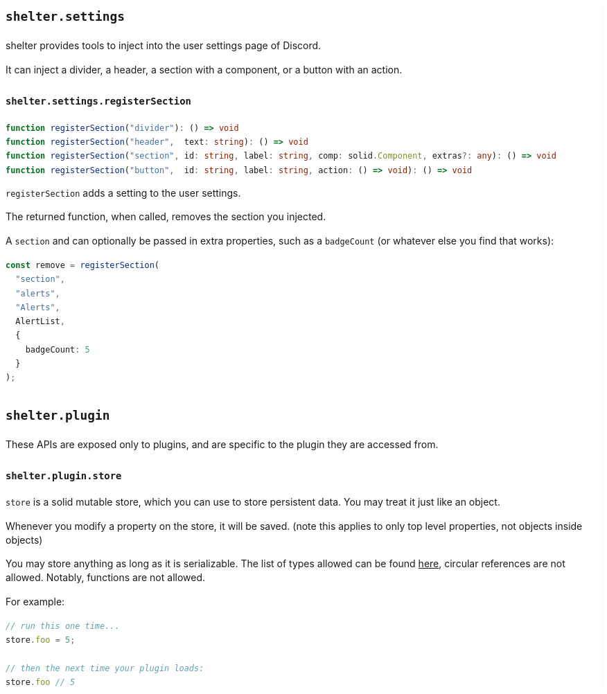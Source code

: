 ## `shelter.settings`

shelter provides tools to inject into the user settings page of Discord.

It can inject a divider, a header, a section with a component, or a button with an action.

### `shelter.settings.registerSection`

```ts
function registerSection("divider"): () => void
function registerSection("header",  text: string): () => void
function registerSection("section", id: string, label: string, comp: solid.Component, extras?: any): () => void
function registerSection("button",  id: string, label: string, action: () => void): () => void
```

`registerSection` adds a setting to the user settings.

The returned function, when called, removes the section you injected.

A `section` and can optionally be passed in extra properties, such as a `badgeCount` (or whatever else you find that works):

```ts
const remove = registerSection(
  "section",
  "alerts",
  "Alerts",
  AlertList,
  {
    badgeCount: 5
  }
);
```

## `shelter.plugin`

These APIs are exposed only to plugins, and are specific to the plugin they are accessed from.

### `shelter.plugin.store`

`store` is a solid mutable store, which you can use to store persistent data. You may treat it just like an object.

Whenever you modify a property on the store, it will be saved. (note this applies to only top level properties, not objects inside objects)

You may store anything as long as it is serializable.
The list of types allowed can be found [here](https://developer.mozilla.org/en-US/docs/Web/API/Web_Workers_API/Structured_clone_algorithm#supported_types),
circular references are not allowed. Notably, functions are not allowed.

For example:

```ts
// run this one time...
store.foo = 5;

// then the next time your plugin loads:
store.foo // 5
```
